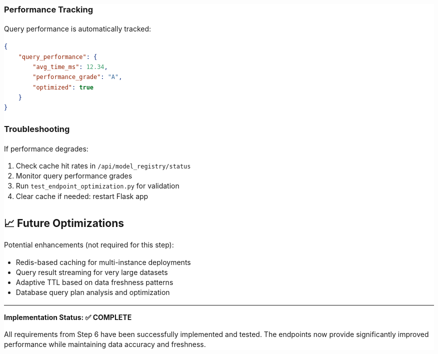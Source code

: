### Performance Tracking

Query performance is automatically tracked:
```json
{
    "query_performance": {
        "avg_time_ms": 12.34,
        "performance_grade": "A",
        "optimized": true
    }
}
```

### Troubleshooting

If performance degrades:
1. Check cache hit rates in `/api/model_registry/status`
2. Monitor query performance grades
3. Run `test_endpoint_optimization.py` for validation
4. Clear cache if needed: restart Flask app

## 📈 Future Optimizations

Potential enhancements (not required for this step):
- Redis-based caching for multi-instance deployments
- Query result streaming for very large datasets
- Adaptive TTL based on data freshness patterns
- Database query plan analysis and optimization

---

**Implementation Status: ✅ COMPLETE**

All requirements from Step 6 have been successfully implemented and tested. The endpoints now provide significantly improved performance while maintaining data accuracy and freshness.
